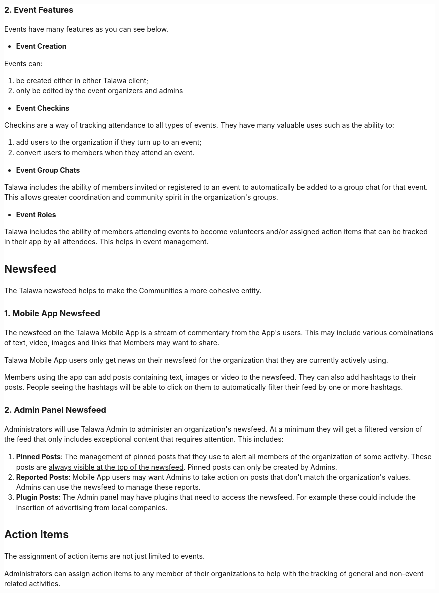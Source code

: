 ### 2. Event Features

Events have many features as you can see below.

- **Event Creation**

Events can:

1. be created either in either Talawa client;
1. only be edited by the event organizers and admins

- **Event Checkins**

Checkins are a way of tracking attendance to all types of events. They have many valuable uses such as the ability to:

1. add users to the organization if they turn up to an event;
1. convert users to members when they attend an event.

- **Event Group Chats**

Talawa includes the ability of members invited or registered to an event to automatically be added to a group chat for that event. This allows greater coordination and community spirit in the organization's groups.

- **Event Roles**

Talawa includes the ability of members attending events to become volunteers and/or assigned action items that can be tracked in their app by all attendees. This helps in event management.

## Newsfeed

The Talawa newsfeed helps to make the Communities a more cohesive entity.

### 1. Mobile App Newsfeed

The newsfeed on the Talawa Mobile App is a stream of commentary from the App's users. This may include various combinations of text, video, images and links that Members may want to share.

Talawa Mobile App users only get news on their newsfeed for the organization that they are currently actively using.

Members using the app can add posts containing text, images or video to the newsfeed. They can also add hashtags to their posts. People seeing the hashtags will be able to click on them to automatically filter their feed by one or more hashtags.

### 2. Admin Panel Newsfeed

Administrators will use Talawa Admin to administer an organization's newsfeed. At a minimum they will get a filtered version of the feed that only includes exceptional content that requires attention. This includes:

1. **Pinned Posts**: The management of pinned posts that they use to alert all members of the organization of some activity. These posts are [always visible at the top of the newsfeed](https://github.com/PalisadoesFoundation/talawa-api/issues/1096). Pinned posts can only be created by Admins.
2. **Reported Posts**: Mobile App users may want Admins to take action on posts that don't match the organization's values. Admins can use the newsfeed to manage these reports.
3. **Plugin Posts**: The Admin panel may have plugins that need to access the newsfeed. For example these could include the insertion of advertising from local companies.

## Action Items

The assignment of action items are not just limited to events.

Administrators can assign action items to any member of their organizations to help with the tracking of general and non-event related activities.
